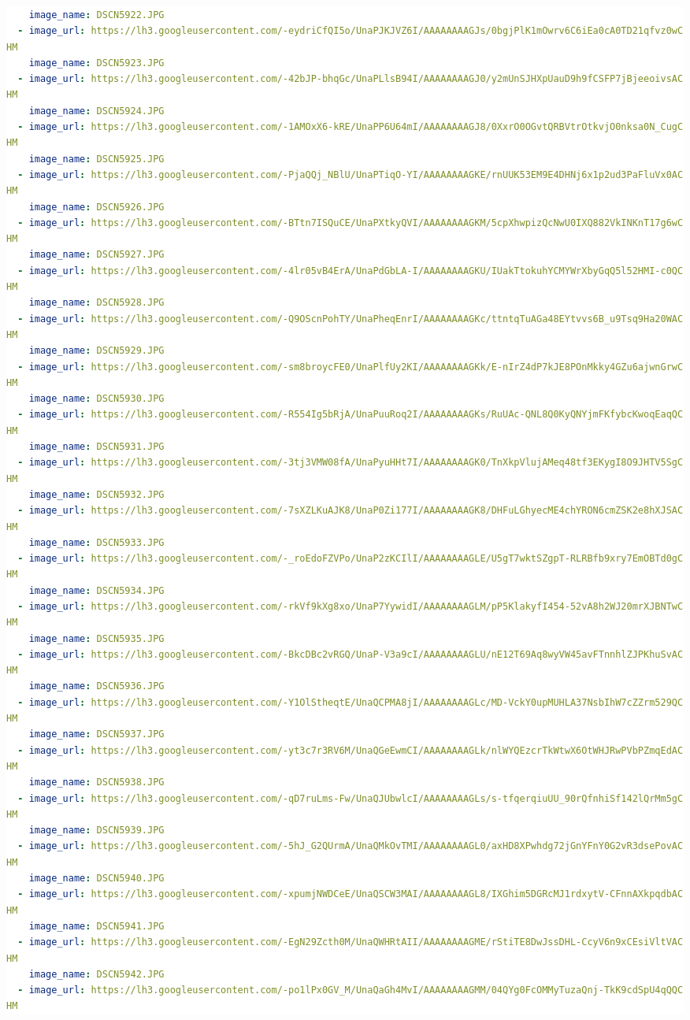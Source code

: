 ```yaml
    image_name: DSCN5922.JPG
  - image_url: https://lh3.googleusercontent.com/-eydriCfQI5o/UnaPJKJVZ6I/AAAAAAAAGJs/0bgjPlK1mOwrv6C6iEa0cA0TD21qfvz0wCHM
    image_name: DSCN5923.JPG
  - image_url: https://lh3.googleusercontent.com/-42bJP-bhqGc/UnaPLlsB94I/AAAAAAAAGJ0/y2mUnSJHXpUauD9h9fCSFP7jBjeeoivsACHM
    image_name: DSCN5924.JPG
  - image_url: https://lh3.googleusercontent.com/-1AMOxX6-kRE/UnaPP6U64mI/AAAAAAAAGJ8/0XxrO0OGvtQRBVtrOtkvjO0nksa0N_CugCHM
    image_name: DSCN5925.JPG
  - image_url: https://lh3.googleusercontent.com/-PjaQQj_NBlU/UnaPTiqO-YI/AAAAAAAAGKE/rnUUK53EM9E4DHNj6x1p2ud3PaFluVx0ACHM
    image_name: DSCN5926.JPG
  - image_url: https://lh3.googleusercontent.com/-BTtn7ISQuCE/UnaPXtkyQVI/AAAAAAAAGKM/5cpXhwpizQcNwU0IXQ882VkINKnT17g6wCHM
    image_name: DSCN5927.JPG
  - image_url: https://lh3.googleusercontent.com/-4lr05vB4ErA/UnaPdGbLA-I/AAAAAAAAGKU/IUakTtokuhYCMYWrXbyGqQ5l52HMI-c0QCHM
    image_name: DSCN5928.JPG
  - image_url: https://lh3.googleusercontent.com/-Q9OScnPohTY/UnaPheqEnrI/AAAAAAAAGKc/ttntqTuAGa48EYtvvs6B_u9Tsq9Ha20WACHM
    image_name: DSCN5929.JPG
  - image_url: https://lh3.googleusercontent.com/-sm8broycFE0/UnaPlfUy2KI/AAAAAAAAGKk/E-nIrZ4dP7kJE8POnMkky4GZu6ajwnGrwCHM
    image_name: DSCN5930.JPG
  - image_url: https://lh3.googleusercontent.com/-R554Ig5bRjA/UnaPuuRoq2I/AAAAAAAAGKs/RuUAc-QNL8Q0KyQNYjmFKfybcKwoqEaqQCHM
    image_name: DSCN5931.JPG
  - image_url: https://lh3.googleusercontent.com/-3tj3VMW08fA/UnaPyuHHt7I/AAAAAAAAGK0/TnXkpVlujAMeq48tf3EKygI8O9JHTV5SgCHM
    image_name: DSCN5932.JPG
  - image_url: https://lh3.googleusercontent.com/-7sXZLKuAJK8/UnaP0Zi177I/AAAAAAAAGK8/DHFuLGhyecME4chYRON6cmZSK2e8hXJSACHM
    image_name: DSCN5933.JPG
  - image_url: https://lh3.googleusercontent.com/-_roEdoFZVPo/UnaP2zKCIlI/AAAAAAAAGLE/U5gT7wktSZgpT-RLRBfb9xry7EmOBTd0gCHM
    image_name: DSCN5934.JPG
  - image_url: https://lh3.googleusercontent.com/-rkVf9kXg8xo/UnaP7YywidI/AAAAAAAAGLM/pP5KlakyfI454-52vA8h2WJ20mrXJBNTwCHM
    image_name: DSCN5935.JPG
  - image_url: https://lh3.googleusercontent.com/-BkcDBc2vRGQ/UnaP-V3a9cI/AAAAAAAAGLU/nE12T69Aq8wyVW45avFTnnhlZJPKhuSvACHM
    image_name: DSCN5936.JPG
  - image_url: https://lh3.googleusercontent.com/-Y1OlStheqtE/UnaQCPMA8jI/AAAAAAAAGLc/MD-VckY0upMUHLA37NsbIhW7cZZrm529QCHM
    image_name: DSCN5937.JPG
  - image_url: https://lh3.googleusercontent.com/-yt3c7r3RV6M/UnaQGeEwmCI/AAAAAAAAGLk/nlWYQEzcrTkWtwX6OtWHJRwPVbPZmqEdACHM
    image_name: DSCN5938.JPG
  - image_url: https://lh3.googleusercontent.com/-qD7ruLms-Fw/UnaQJUbwlcI/AAAAAAAAGLs/s-tfqerqiuUU_90rQfnhiSf142lQrMm5gCHM
    image_name: DSCN5939.JPG
  - image_url: https://lh3.googleusercontent.com/-5hJ_G2QUrmA/UnaQMkOvTMI/AAAAAAAAGL0/axHD8XPwhdg72jGnYFnY0G2vR3dsePovACHM
    image_name: DSCN5940.JPG
  - image_url: https://lh3.googleusercontent.com/-xpumjNWDCeE/UnaQSCW3MAI/AAAAAAAAGL8/IXGhim5DGRcMJ1rdxytV-CFnnAXkpqdbACHM
    image_name: DSCN5941.JPG
  - image_url: https://lh3.googleusercontent.com/-EgN29Zcth0M/UnaQWHRtAII/AAAAAAAAGME/rStiTE8DwJssDHL-CcyV6n9xCEsiVltVACHM
    image_name: DSCN5942.JPG
  - image_url: https://lh3.googleusercontent.com/-po1lPx0GV_M/UnaQaGh4MvI/AAAAAAAAGMM/04QYg0FcOMMyTuzaQnj-TkK9cdSpU4qQQCHM
```